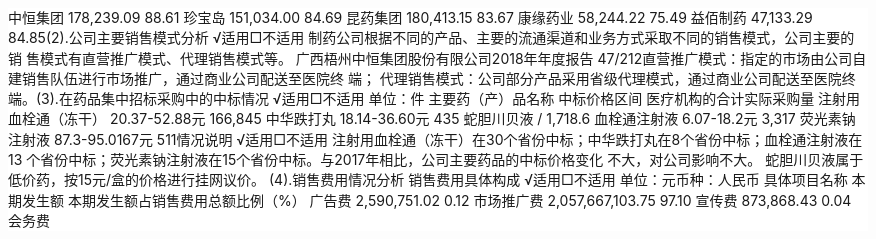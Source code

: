 中恒集团
178,239.09
88.61
珍宝岛
151,034.00
84.69
昆药集团
180,413.15
83.67
康缘药业
58,244.22
75.49
益佰制药
47,133.29
84.85(2).公司主要销售模式分析
√适用□不适用
制药公司根据不同的产品、主要的流通渠道和业务方式采取不同的销售模式，公司主要的销
售模式有直营推广模式、代理销售模式等。
广西梧州中恒集团股份有限公司2018年年度报告
47/212直营推广模式：指定的市场由公司自建销售队伍进行市场推广，通过商业公司配送至医院终
端；
代理销售模式：公司部分产品采用省级代理模式，通过商业公司配送至医院终端。(3).在药品集中招标采购中的中标情况
√适用□不适用
单位：件
主要药（产）品名称
中标价格区间
医疗机构的合计实际采购量
注射用血栓通（冻干）
20.37-52.88元
166,845
中华跌打丸
18.14-36.60元
435
蛇胆川贝液
/
1,718.6
血栓通注射液
6.07-18.2元
3,317
荧光素钠注射液
87.3-95.0167元
511情况说明
√适用□不适用
注射用血栓通（冻干）在30个省份中标；中华跌打丸在8个省份中标；血栓通注射液在13
个省份中标；荧光素钠注射液在15个省份中标。与2017年相比，公司主要药品的中标价格变化
不大，对公司影响不大。
蛇胆川贝液属于低价药，按15元/盒的价格进行挂网议价。
(4).销售费用情况分析
销售费用具体构成
√适用□不适用
单位：元币种：人民币
具体项目名称
本期发生额
本期发生额占销售费用总额比例（%）
广告费
2,590,751.02
0.12
市场推广费
2,057,667,103.75
97.10
宣传费
873,868.43
0.04
会务费